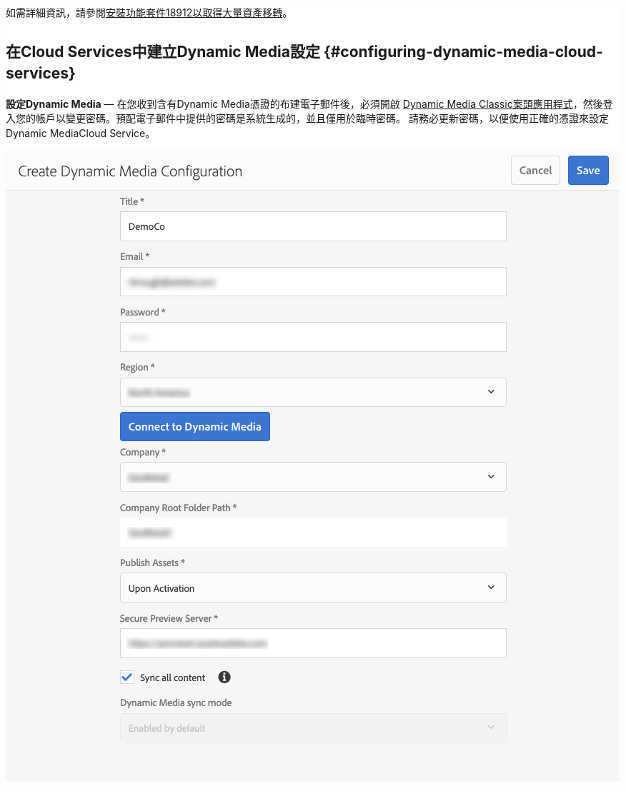 如需詳細資訊，請參閱[安裝功能套件18912以取得大量資產移轉](/help/assets/bulk-ingest-migrate.md)。

## 在Cloud Services中建立Dynamic Media設定 {#configuring-dynamic-media-cloud-services}

**設定Dynamic Media**  — 在您收到含有Dynamic Media憑證的布建電子郵件後，必須開啟 [Dynamic Media Classic案頭應用程式](https://experienceleague.adobe.com/docs/dynamic-media-classic/using/getting-started/signing-out.html#getting-started)，然後登入您的帳戶以變更密碼。預配電子郵件中提供的密碼是系統生成的，並且僅用於臨時密碼。 請務必更新密碼，以便使用正確的憑證來設定Dynamic MediaCloud Service。

![dynamicmediaconfiguration_updated](assets/dynamicmediaconfiguration2updated.png)
